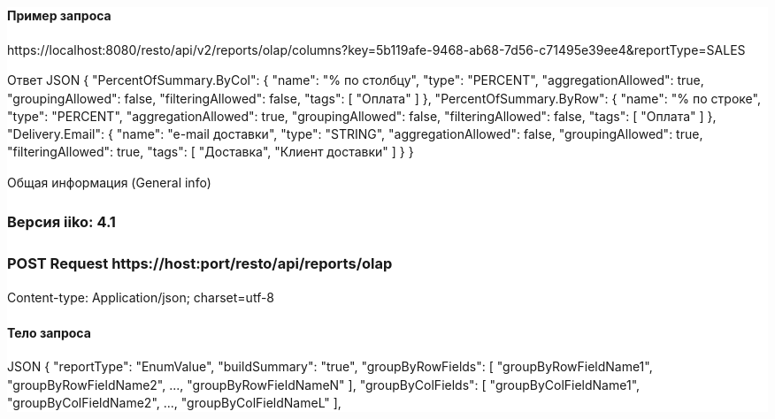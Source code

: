 #### Пример запроса
https://localhost:8080/resto/api/v2/reports/olap/columns?key=5b119afe-9468-ab68-7d56-c71495e39ee4&reportType=SALES

Ответ 
JSON
{
  "PercentOfSummary.ByCol": {
    "name": "% по столбцу",
    "type": "PERCENT",
    "aggregationAllowed": true,
    "groupingAllowed": false,
    "filteringAllowed": false,
    "tags": [
      "Оплата"
    ]
  },
  "PercentOfSummary.ByRow": {
    "name": "% по строке",
    "type": "PERCENT",
    "aggregationAllowed": true,
    "groupingAllowed": false,
    "filteringAllowed": false,
    "tags": [
      "Оплата"
    ]
  },
  "Delivery.Email": {
    "name": "e-mail доставки",
    "type": "STRING",
    "aggregationAllowed": false,
    "groupingAllowed": true,
    "filteringAllowed": true,
    "tags": [
      "Доставка",
      "Клиент доставки"
    ]
  }
}

Общая информация (General info)
### Версия iiko: 4.1

### POST Request	https://host:port/resto/api/reports/olap
Content-type: Application/json; charset=utf-8

#### Тело запроса
JSON
{
  "reportType": "EnumValue",
  "buildSummary": "true",
  "groupByRowFields": [
    "groupByRowFieldName1",
    "groupByRowFieldName2",
    ...,
    "groupByRowFieldNameN"
  ],
  "groupByColFields": [
    "groupByColFieldName1",
    "groupByColFieldName2",
    ...,
    "groupByColFieldNameL"
  ],